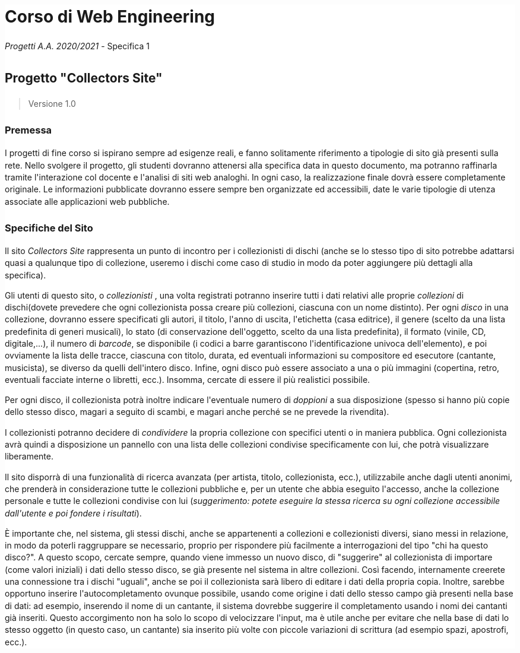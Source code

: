# Corso di Web Engineering
*Progetti A.A. 2020/2021* - Specifica 1

## Progetto "Collectors Site"

> Versione 1.0

### Premessa

I progetti di fine corso si ispirano sempre ad esigenze
reali, e fanno solitamente riferimento a tipologie di sito già presenti sulla
rete. Nello svolgere il progetto, gli studenti dovranno attenersi alla
specifica data in questo documento, ma potranno raffinarla tramite l'interazione
col docente e l'analisi di siti web analoghi. In ogni caso, la realizzazione
finale dovrà essere completamente originale. Le informazioni pubblicate
dovranno essere sempre ben organizzate ed accessibili, date le varie tipologie
di utenza associate alle applicazioni web pubbliche.

### Specifiche del Sito

Il sito *Collectors Site* rappresenta un punto di incontro per i collezionisti di dischi (anche se lo stesso tipo di sito potrebbe adattarsi quasi a qualunque tipo di collezione, useremo i dischi come caso di studio in modo da poter aggiungere più dettagli alla specifica).

Gli utenti di questo sito, o *collezionisti* , una volta registrati potranno inserire tutti i dati relativi alle proprie *collezioni* di dischi(dovete prevedere che ogni collezionista possa creare più collezioni, ciascuna con un nome distinto). Per ogni *disco* in una collezione, dovranno essere specificati gli autori, il titolo, l'anno di uscita, l'etichetta (casa editrice), il genere (scelto da una lista predefinita di generi musicali), lo stato (di conservazione dell'oggetto, scelto da una lista predefinita), il formato (vinile, CD, digitale,...), il numero di *barcode*, se disponibile (i codici a barre garantiscono l'identificazione univoca dell'elemento), e poi ovviamente la lista delle tracce, ciascuna con titolo, durata, ed eventuali informazioni su compositore ed esecutore (cantante, musicista), se diverso da quelli dell'intero disco. Infine, ogni disco può essere associato a una o più immagini (copertina, retro, eventuali facciate interne o libretti, ecc.). Insomma, cercate di essere il più realistici possibile.

Per ogni disco, il collezionista potrà inoltre indicare l'eventuale numero di *doppioni* a sua disposizione (spesso si hanno più copie dello stesso disco, magari a seguito di scambi, e magari anche perché se ne prevede la rivendita).

I collezionisti potranno decidere di *condividere* la propria collezione con specifici utenti o in maniera pubblica. Ogni collezionista avrà quindi a disposizione un pannello con una lista delle collezioni condivise specificamente con lui, che potrà visualizzare liberamente.

Il sito disporrà di una funzionalità di ricerca avanzata (per artista, titolo, collezionista, ecc.), utilizzabile anche dagli utenti anonimi, che prenderà in considerazione tutte le collezioni pubbliche e, per un utente che abbia eseguito l'accesso, anche la collezione personale e tutte le collezioni condivise con lui (*suggerimento: potete eseguire la stessa ricerca su ogni collezione accessibile dall'utente e poi fondere i risultati*).

È importante che, nel sistema, gli stessi dischi, anche se appartenenti a collezioni e collezionisti diversi, siano messi in relazione, in modo da poterli raggruppare se necessario, proprio per rispondere più facilmente a interrogazioni del tipo "chi ha questo disco?". A questo scopo, cercate sempre, quando viene immesso un nuovo disco, di "suggerire" al collezionista di importare (come valori iniziali) i dati dello stesso disco, se già presente nel sistema in altre collezioni. Così facendo, internamente creerete una connessione tra i dischi "uguali", anche se poi il collezionista sarà libero di editare i dati della propria copia. Inoltre, sarebbe opportuno inserire l'autocompletamento ovunque possibile, usando come origine i dati dello stesso campo già presenti nella base di dati: ad esempio, inserendo il nome di un cantante, il sistema dovrebbe suggerire il completamento usando i nomi dei cantanti già inseriti. Questo accorgimento non ha solo lo scopo di velocizzare l'input, ma è utile anche per evitare che nella base di dati lo stesso oggetto (in questo caso, un cantante) sia inserito più volte con piccole variazioni di scrittura (ad esempio spazi, apostrofi, ecc.).
